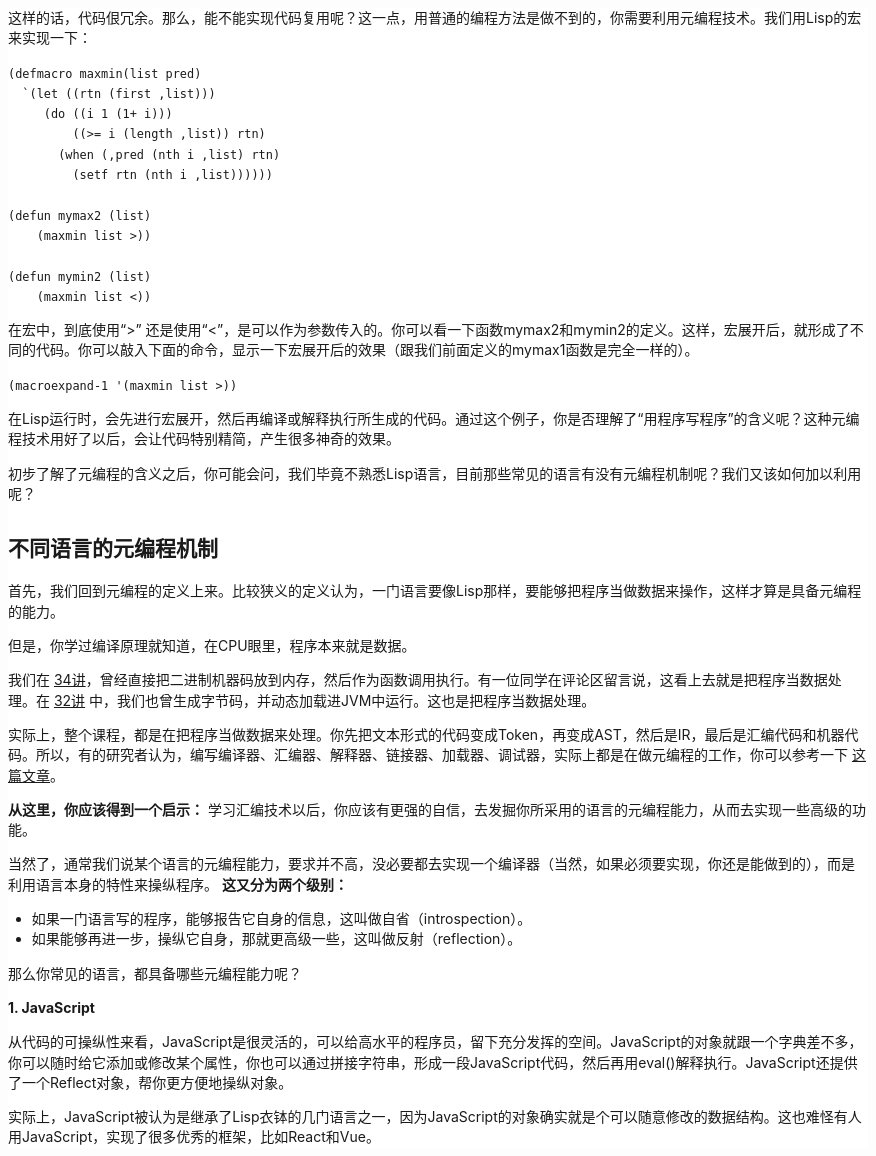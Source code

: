 这样的话，代码佷冗余。那么，能不能实现代码复用呢？这一点，用普通的编程方法是做不到的，你需要利用元编程技术。我们用Lisp的宏来实现一下：

```
(defmacro maxmin(list pred)
  `(let ((rtn (first ,list)))
     (do ((i 1 (1+ i)))
         ((>= i (length ,list)) rtn)
       (when (,pred (nth i ,list) rtn)
         (setf rtn (nth i ,list))))))

(defun mymax2 (list)
    (maxmin list >))

(defun mymin2 (list)
    (maxmin list <))

```

在宏中，到底使用“>” 还是使用“<”，是可以作为参数传入的。你可以看一下函数mymax2和mymin2的定义。这样，宏展开后，就形成了不同的代码。你可以敲入下面的命令，显示一下宏展开后的效果（跟我们前面定义的mymax1函数是完全一样的）。

```
(macroexpand-1 '(maxmin list >))

```

在Lisp运行时，会先进行宏展开，然后再编译或解释执行所生成的代码。通过这个例子，你是否理解了“用程序写程序”的含义呢？这种元编程技术用好了以后，会让代码特别精简，产生很多神奇的效果。

初步了解了元编程的含义之后，你可能会问，我们毕竟不熟悉Lisp语言，目前那些常见的语言有没有元编程机制呢？我们又该如何加以利用呢？

## 不同语言的元编程机制

首先，我们回到元编程的定义上来。比较狭义的定义认为，一门语言要像Lisp那样，要能够把程序当做数据来操作，这样才算是具备元编程的能力。

但是，你学过编译原理就知道，在CPU眼里，程序本来就是数据。

我们在 [34讲](https://time.geekbang.org/column/article/164017)，曾经直接把二进制机器码放到内存，然后作为函数调用执行。有一位同学在评论区留言说，这看上去就是把程序当数据处理。在 [32讲](https://time.geekbang.org/column/article/161944) 中，我们也曾生成字节码，并动态加载进JVM中运行。这也是把程序当数据处理。

实际上，整个课程，都是在把程序当做数据来处理。你先把文本形式的代码变成Token，再变成AST，然后是IR，最后是汇编代码和机器代码。所以，有的研究者认为，编写编译器、汇编器、解释器、链接器、加载器、调试器，实际上都是在做元编程的工作，你可以参考一下 [这篇文章](https://cs.lmu.edu/~ray/notes/metaprogramming/)。

**从这里，你应该得到一个启示：** 学习汇编技术以后，你应该有更强的自信，去发掘你所采用的语言的元编程能力，从而去实现一些高级的功能。

当然了，通常我们说某个语言的元编程能力，要求并不高，没必要都去实现一个编译器（当然，如果必须要实现，你还是能做到的），而是利用语言本身的特性来操纵程序。 **这又分为两个级别：**

- 如果一门语言写的程序，能够报告它自身的信息，这叫做自省（introspection）。
- 如果能够再进一步，操纵它自身，那就更高级一些，这叫做反射（reflection）。

那么你常见的语言，都具备哪些元编程能力呢？

**1\. JavaScript**

从代码的可操纵性来看，JavaScript是很灵活的，可以给高水平的程序员，留下充分发挥的空间。JavaScript的对象就跟一个字典差不多，你可以随时给它添加或修改某个属性，你也可以通过拼接字符串，形成一段JavaScript代码，然后再用eval()解释执行。JavaScript还提供了一个Reflect对象，帮你更方便地操纵对象。

实际上，JavaScript被认为是继承了Lisp衣钵的几门语言之一，因为JavaScript的对象确实就是个可以随意修改的数据结构。这也难怪有人用JavaScript，实现了很多优秀的框架，比如React和Vue。
